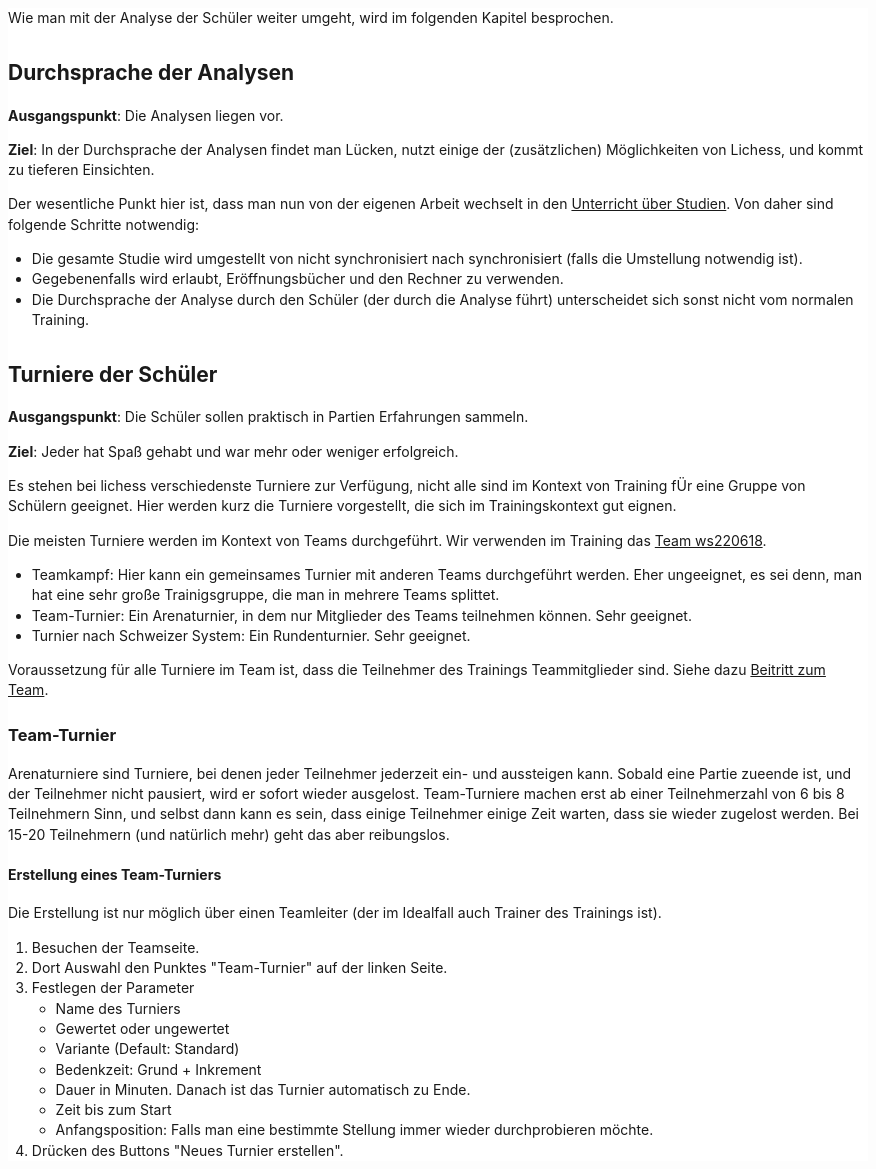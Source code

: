 Wie man mit der Analyse der Schüler weiter umgeht, wird im folgenden Kapitel besprochen.

## Durchsprache der Analysen

**Ausgangspunkt**: Die Analysen liegen vor.

**Ziel**: In der Durchsprache der Analysen findet man Lücken, nutzt einige der (zusätzlichen) Möglichkeiten von Lichess, und kommt zu tieferen Einsichten.

Der wesentliche Punkt hier ist, dass man nun von der eigenen Arbeit wechselt in den [Unterricht über Studien](#unterricht-über-studien). Von daher sind folgende Schritte notwendig:

* Die gesamte Studie wird umgestellt von nicht synchronisiert nach synchronisiert (falls die Umstellung notwendig ist).
* Gegebenenfalls wird erlaubt, Eröffnungsbücher und den Rechner zu verwenden.
* Die Durchsprache der Analyse durch den Schüler (der durch die Analyse führt) unterscheidet sich sonst nicht vom normalen Training.

## Turniere der Schüler

**Ausgangspunkt**: Die Schüler sollen praktisch in Partien Erfahrungen sammeln.

**Ziel**: Jeder hat Spaß gehabt und war mehr oder weniger erfolgreich.

Es stehen bei lichess verschiedenste Turniere zur Verfügung, nicht alle sind im Kontext von Training fÜr eine Gruppe von Schülern geeignet. Hier werden kurz die Turniere vorgestellt, die sich im Trainingskontext gut eignen.

Die meisten Turniere werden im Kontext von Teams durchgeführt. Wir verwenden im Training das [Team ws220618](https://lichess.org/team/ws220618).

* Teamkampf: Hier kann ein gemeinsames Turnier mit anderen Teams durchgeführt werden. Eher ungeeignet, es sei denn, man hat eine sehr große Trainigsgruppe, die man in mehrere Teams splittet.
* Team-Turnier: Ein Arenaturnier, in dem nur Mitglieder des Teams teilnehmen können. Sehr geeignet.
* Turnier nach Schweizer System: Ein Rundenturnier. Sehr geeignet.

Voraussetzung für alle Turniere im Team ist, dass die Teilnehmer des Trainings Teammitglieder sind. Siehe dazu [Beitritt zum Team](lichess.md#erstellung-und-nutzung-eines-teams).

### Team-Turnier

Arenaturniere sind Turniere, bei denen jeder Teilnehmer jederzeit ein- und aussteigen kann. Sobald eine Partie zueende ist, und der Teilnehmer nicht pausiert, wird er sofort wieder ausgelost. Team-Turniere machen erst ab einer Teilnehmerzahl von 6 bis 8 Teilnehmern Sinn, und selbst dann kann es sein, dass einige Teilnehmer einige Zeit warten, dass sie wieder zugelost werden. Bei 15-20 Teilnehmern (und natürlich mehr) geht das aber reibungslos.

#### Erstellung eines Team-Turniers

Die Erstellung ist nur möglich über einen Teamleiter (der im Idealfall auch Trainer des Trainings ist).

1. Besuchen der Teamseite.
2. Dort Auswahl den Punktes "Team-Turnier" auf der linken Seite.
3. Festlegen der Parameter
   * Name des Turniers
   * Gewertet oder ungewertet
   * Variante (Default: Standard)
   * Bedenkzeit: Grund + Inkrement
   * Dauer in Minuten. Danach ist das Turnier automatisch zu Ende.
   * Zeit bis zum Start
   * Anfangsposition: Falls man eine bestimmte Stellung immer wieder durchprobieren möchte.
4. Drücken des Buttons "Neues Turnier erstellen".
